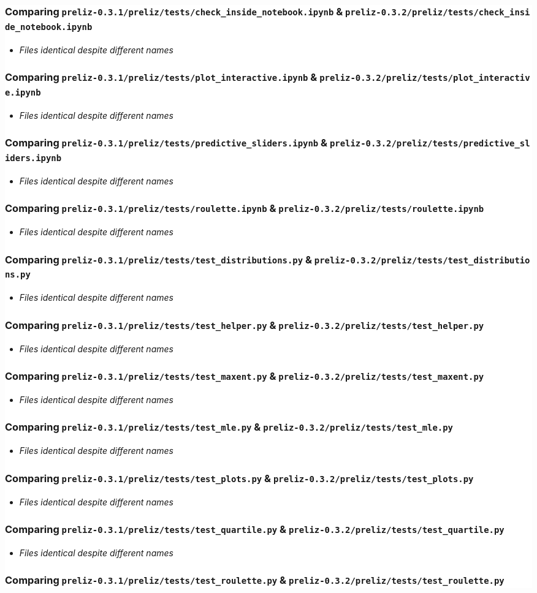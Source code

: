 ### Comparing `preliz-0.3.1/preliz/tests/check_inside_notebook.ipynb` & `preliz-0.3.2/preliz/tests/check_inside_notebook.ipynb`

 * *Files identical despite different names*

### Comparing `preliz-0.3.1/preliz/tests/plot_interactive.ipynb` & `preliz-0.3.2/preliz/tests/plot_interactive.ipynb`

 * *Files identical despite different names*

### Comparing `preliz-0.3.1/preliz/tests/predictive_sliders.ipynb` & `preliz-0.3.2/preliz/tests/predictive_sliders.ipynb`

 * *Files identical despite different names*

### Comparing `preliz-0.3.1/preliz/tests/roulette.ipynb` & `preliz-0.3.2/preliz/tests/roulette.ipynb`

 * *Files identical despite different names*

### Comparing `preliz-0.3.1/preliz/tests/test_distributions.py` & `preliz-0.3.2/preliz/tests/test_distributions.py`

 * *Files identical despite different names*

### Comparing `preliz-0.3.1/preliz/tests/test_helper.py` & `preliz-0.3.2/preliz/tests/test_helper.py`

 * *Files identical despite different names*

### Comparing `preliz-0.3.1/preliz/tests/test_maxent.py` & `preliz-0.3.2/preliz/tests/test_maxent.py`

 * *Files identical despite different names*

### Comparing `preliz-0.3.1/preliz/tests/test_mle.py` & `preliz-0.3.2/preliz/tests/test_mle.py`

 * *Files identical despite different names*

### Comparing `preliz-0.3.1/preliz/tests/test_plots.py` & `preliz-0.3.2/preliz/tests/test_plots.py`

 * *Files identical despite different names*

### Comparing `preliz-0.3.1/preliz/tests/test_quartile.py` & `preliz-0.3.2/preliz/tests/test_quartile.py`

 * *Files identical despite different names*

### Comparing `preliz-0.3.1/preliz/tests/test_roulette.py` & `preliz-0.3.2/preliz/tests/test_roulette.py`
